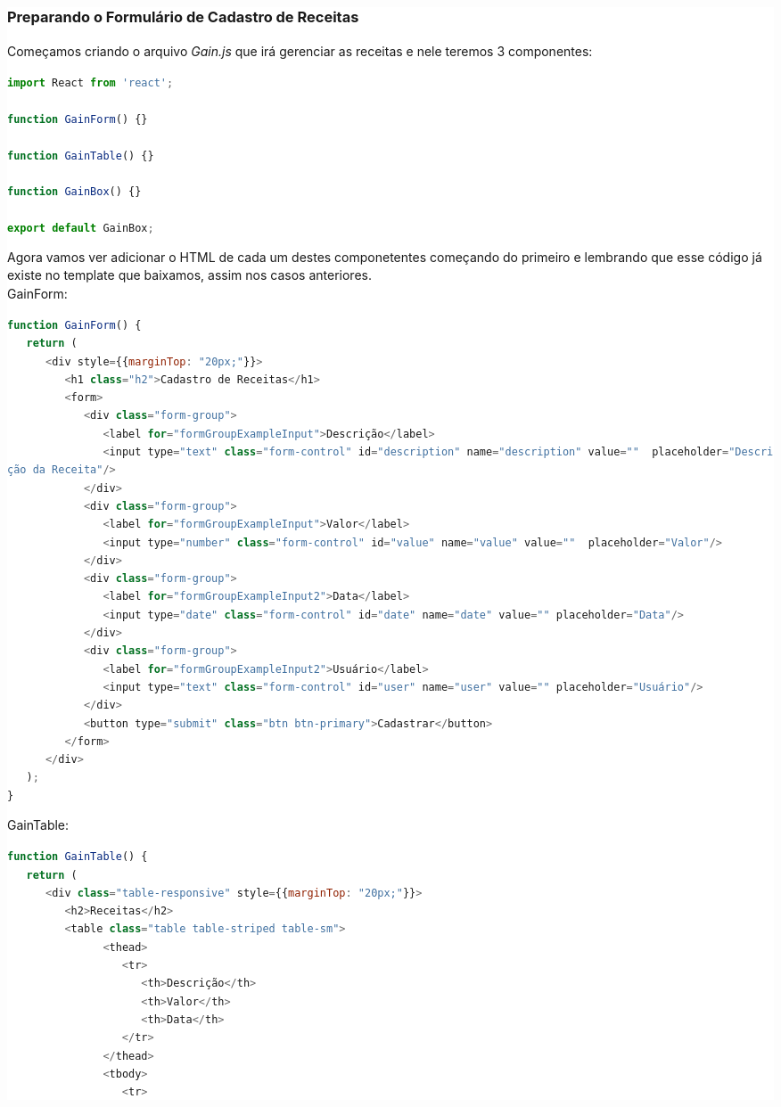 ### Preparando o Formulário de Cadastro de Receitas
Começamos criando o arquivo *Gain.js* que irá gerenciar as receitas e nele teremos 3 componentes:
```javascript
import React from 'react';

function GainForm() {}

function GainTable() {}

function GainBox() {}

export default GainBox;
```
Agora vamos ver adicionar o HTML de cada um destes componetentes começando do primeiro e lembrando que esse código já existe no template que baixamos, assim nos casos anteriores.<br>
GainForm:
```javascript
function GainForm() {
   return (
      <div style={{marginTop: "20px;"}}>						
         <h1 class="h2">Cadastro de Receitas</h1>						
         <form>
            <div class="form-group">
               <label for="formGroupExampleInput">Descrição</label>
               <input type="text" class="form-control" id="description" name="description" value=""  placeholder="Descrição da Receita"/>
            </div>
            <div class="form-group">
               <label for="formGroupExampleInput">Valor</label>
               <input type="number" class="form-control" id="value" name="value" value=""  placeholder="Valor"/>
            </div>
            <div class="form-group">
               <label for="formGroupExampleInput2">Data</label>
               <input type="date" class="form-control" id="date" name="date" value="" placeholder="Data"/>
            </div>
            <div class="form-group">
               <label for="formGroupExampleInput2">Usuário</label>
               <input type="text" class="form-control" id="user" name="user" value="" placeholder="Usuário"/>
            </div>
            <button type="submit" class="btn btn-primary">Cadastrar</button>
         </form>						
      </div>
   );
}
```
GainTable:
```javascript
function GainTable() {
   return (
      <div class="table-responsive" style={{marginTop: "20px;"}}>
         <h2>Receitas</h2>
         <table class="table table-striped table-sm">
               <thead>
                  <tr>
                     <th>Descrição</th>
                     <th>Valor</th>
                     <th>Data</th>
                  </tr>
               </thead>
               <tbody>
                  <tr>
```